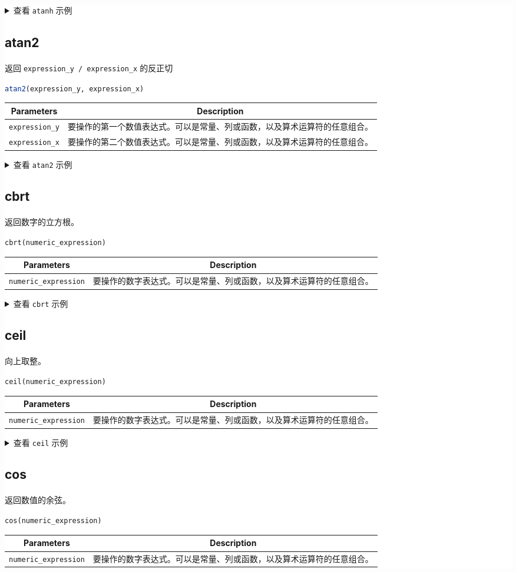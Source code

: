<details><summary>查看 <code>atanh</code> 示例</summary></details>

## atan2

返回 `expression_y / expression_x` 的反正切

```sql
atan2(expression_y, expression_x)
```

| Parameters     | Description                           |
| -------------- | ------------------------------------- |
| `expression_y` | 要操作的第一个数值表达式。可以是常量、列或函数，以及算术运算符的任意组合。 |
| `expression_x` | 要操作的第二个数值表达式。可以是常量、列或函数，以及算术运算符的任意组合。 |

<details><summary>查看 <code>atan2</code> 示例</summary></details>

## cbrt

返回数字的立方根。

```sql
cbrt(numeric_expression)
```

| Parameters           | Description                        |
| -------------------- | ---------------------------------- |
| `numeric_expression` | 要操作的数字表达式。可以是常量、列或函数，以及算术运算符的任意组合。 |

<details><summary>查看 <code>cbrt</code> 示例</summary></details>

## ceil

向上取整。

```
ceil(numeric_expression)
```

| Parameters           | Description                        |
| -------------------- | ---------------------------------- |
| `numeric_expression` | 要操作的数字表达式。可以是常量、列或函数，以及算术运算符的任意组合。 |

<details><summary>查看 <code>ceil</code> 示例</summary></details>

## cos

返回数值的余弦。

```
cos(numeric_expression)
```

| Parameters           | Description                        |
| -------------------- | ---------------------------------- |
| `numeric_expression` | 要操作的数字表达式。可以是常量、列或函数，以及算术运算符的任意组合。 |
